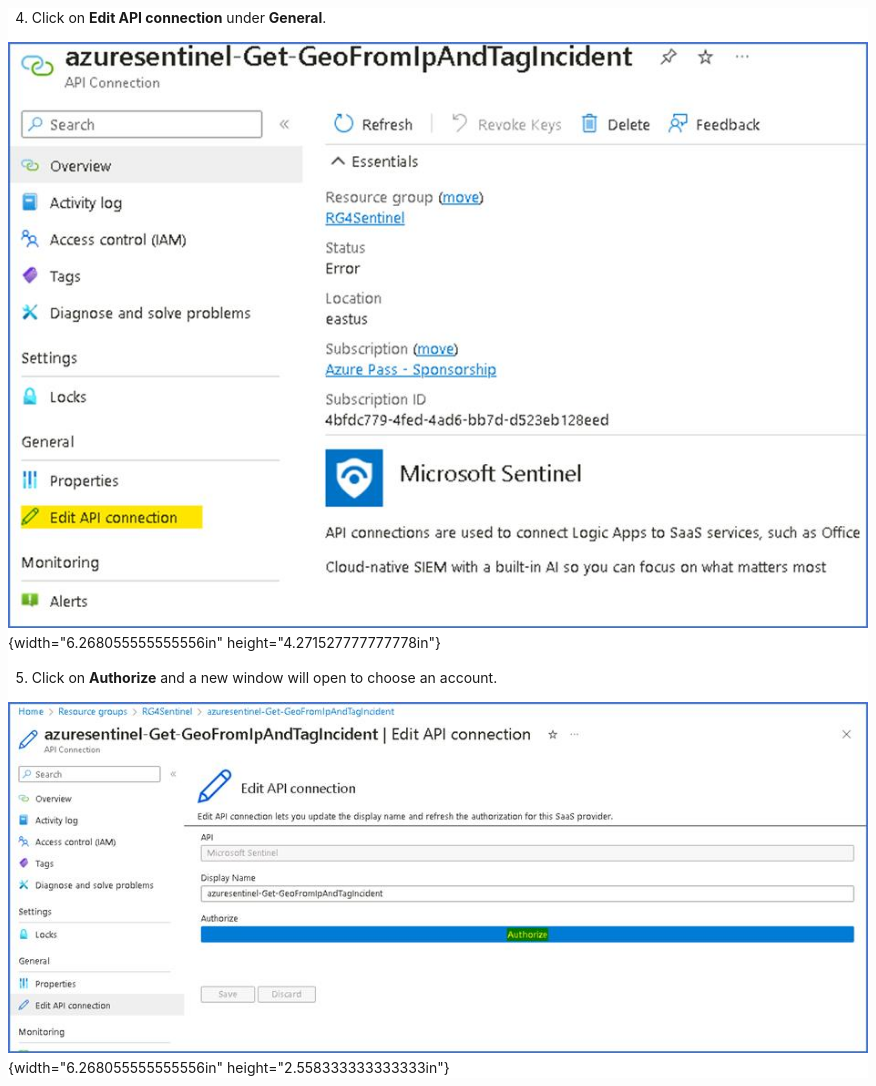 4.  Click on **Edit API connection** under **General**.

![](./media/image85.jpeg){width="6.268055555555556in"
height="4.271527777777778in"}

5.  Click on **Authorize** and a new window will open to choose an
    account.

![](./media/image86.jpeg){width="6.268055555555556in"
height="2.558333333333333in"}
